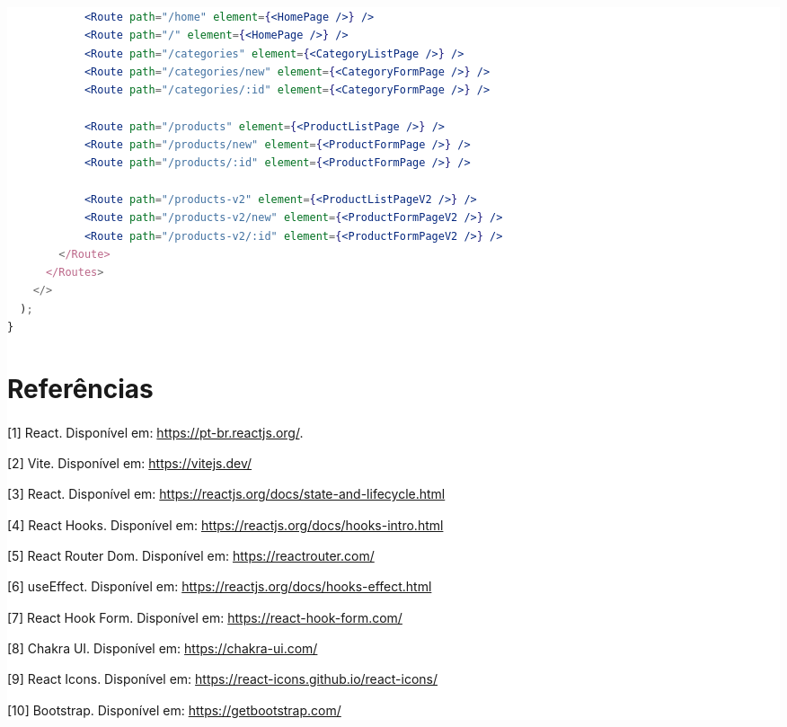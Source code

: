 ```jsx
            <Route path="/home" element={<HomePage />} />
            <Route path="/" element={<HomePage />} />
            <Route path="/categories" element={<CategoryListPage />} />
            <Route path="/categories/new" element={<CategoryFormPage />} />
            <Route path="/categories/:id" element={<CategoryFormPage />} />

            <Route path="/products" element={<ProductListPage />} />
            <Route path="/products/new" element={<ProductFormPage />} />
            <Route path="/products/:id" element={<ProductFormPage />} />

            <Route path="/products-v2" element={<ProductListPageV2 />} />
            <Route path="/products-v2/new" element={<ProductFormPageV2 />} />
            <Route path="/products-v2/:id" element={<ProductFormPageV2 />} />
        </Route>
      </Routes>
    </>
  );
}
```

# Referências

[1] React. Disponível em: https://pt-br.reactjs.org/.

[2] Vite. Disponível em: https://vitejs.dev/

[3] React. Disponível em: https://reactjs.org/docs/state-and-lifecycle.html

[4] React Hooks. Disponível em: https://reactjs.org/docs/hooks-intro.html

[5] React Router Dom. Disponível em: https://reactrouter.com/

[6] useEffect. Disponível em: https://reactjs.org/docs/hooks-effect.html

[7] React Hook Form. Disponível em: https://react-hook-form.com/

[8] Chakra UI. Disponível em: https://chakra-ui.com/

[9] React Icons. Disponível em: https://react-icons.github.io/react-icons/

[10] Bootstrap. Disponível em: https://getbootstrap.com/